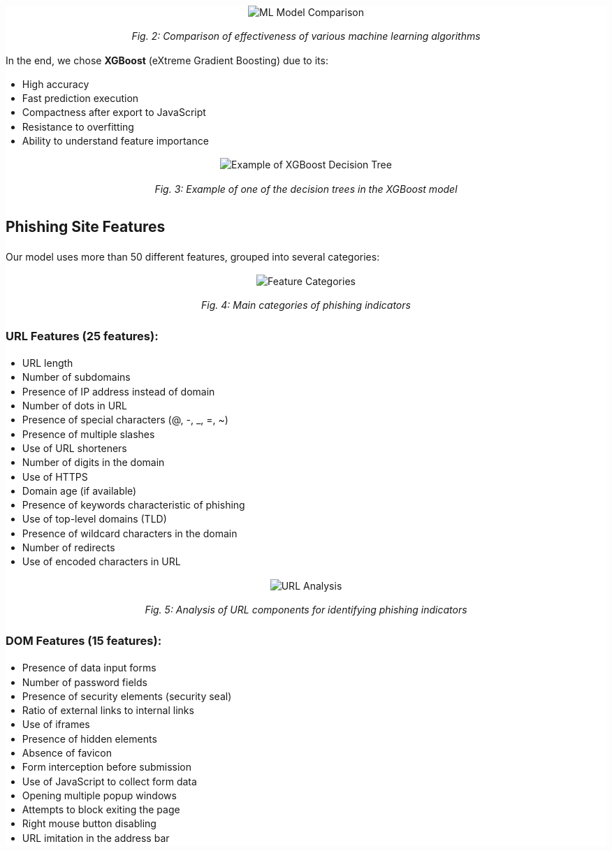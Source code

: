 <div align="center">
  <img src="images/model_comparison.png" alt="ML Model Comparison" width="600"/>
  <p><em>Fig. 2: Comparison of effectiveness of various machine learning algorithms</em></p>
</div>

In the end, we chose **XGBoost** (eXtreme Gradient Boosting) due to its:
- High accuracy
- Fast prediction execution
- Compactness after export to JavaScript
- Resistance to overfitting
- Ability to understand feature importance

<div align="center">
  <img src="images/xgboost_tree.png" alt="Example of XGBoost Decision Tree" width="500"/>
  <p><em>Fig. 3: Example of one of the decision trees in the XGBoost model</em></p>
</div>

## Phishing Site Features

Our model uses more than 50 different features, grouped into several categories:

<div align="center">
  <img src="images/features_categories.png" alt="Feature Categories" width="600"/>
  <p><em>Fig. 4: Main categories of phishing indicators</em></p>
</div>

### URL Features (25 features):
- URL length
- Number of subdomains
- Presence of IP address instead of domain
- Number of dots in URL
- Presence of special characters (@, -, _, =, ~)
- Presence of multiple slashes
- Use of URL shorteners
- Number of digits in the domain
- Use of HTTPS
- Domain age (if available)
- Presence of keywords characteristic of phishing
- Use of top-level domains (TLD)
- Presence of wildcard characters in the domain
- Number of redirects
- Use of encoded characters in URL

<div align="center">
  <img src="images/url_analysis.png" alt="URL Analysis" width="550"/>
  <p><em>Fig. 5: Analysis of URL components for identifying phishing indicators</em></p>
</div>

### DOM Features (15 features):
- Presence of data input forms
- Number of password fields
- Presence of security elements (security seal)
- Ratio of external links to internal links
- Use of iframes
- Presence of hidden elements
- Absence of favicon
- Form interception before submission
- Use of JavaScript to collect form data
- Opening multiple popup windows
- Attempts to block exiting the page
- Right mouse button disabling
- URL imitation in the address bar